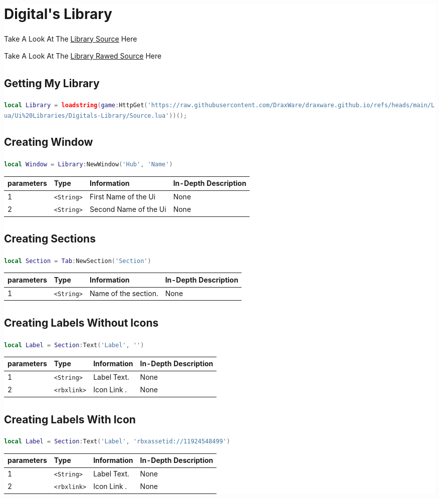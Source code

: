 # Digital's Library

Take A Look At The [Library Source](Source.lua) Here

Take A Look At The [Library Rawed Source](https://raw.githubusercontent.com/DraxWare/draxware.github.io/refs/heads/main/Lua/Ui%20Libraries/Digitals-Library/Source.lua) Here
## Getting My Library
```lua
local Library = loadstring(game:HttpGet('https://raw.githubusercontent.com/DraxWare/draxware.github.io/refs/heads/main/Lua/Ui%20Libraries/Digitals-Library/Source.lua'))();
```

## Creating Window

```lua
local Window = Library:NewWindow('Hub', 'Name')
```

| parameters   | Type              | Information                  | In-Depth Description |
|:-------------|:------------------|:-----------------------------|:---------------------|
| 1            | `<String>`        | First Name of the Ui         | None                 |
| 2            | `<String>`        | Second Name of the Ui        | None                 |

## Creating Sections
```lua
local Section = Tab:NewSection('Section')
```

| parameters   | Type              | Information    | In-Depth Description |
|:-------------|:------------------|:---------------|:---------------------|
| 1            | `<String>`        | Name of the section. | None |

## Creating Labels Without Icons
```lua
local Label = Section:Text('Label', '')
```

| parameters   | Type               | Information    | In-Depth Description |
|:-------------|:-------------------|:---------------|:---------------------|
| 1            | `<String>`         | Label Text. | None |
| 2            | `<rbxlink>`        | Icon Link . | None |

## Creating Labels With Icon
```lua
local Label = Section:Text('Label', 'rbxassetid://11924548499')
```

| parameters   | Type               | Information    | In-Depth Description |
|:-------------|:-------------------|:---------------|:---------------------|
| 1            | `<String>`         | Label Text. | None |
| 2            | `<rbxlink>`        | Icon Link . | None |
